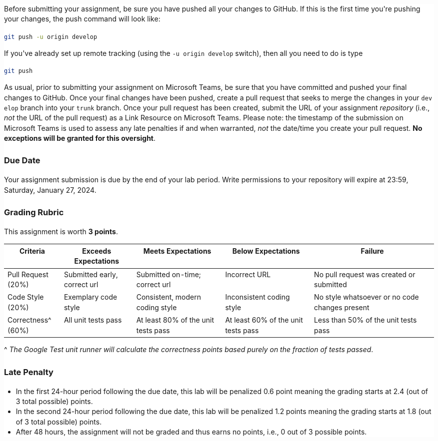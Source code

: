 Before submitting your assignment, be sure you have pushed all your changes to GitHub. If this is the first time you're pushing your changes, the push command will look like:

```bash
git push -u origin develop
```

If you've already set up remote tracking (using the `-u origin develop` switch), then all you need to do is type

```bash
git push
```

As usual, prior to submitting your assignment on Microsoft Teams, be sure that you have committed and pushed your final changes to GitHub. Once your final changes have been pushed, create a pull request that seeks to merge the changes in your `develop` branch into your `trunk` branch. Once your pull request has been created, submit the URL of your assignment _repository_ (i.e., _not_ the URL of the pull request) as a Link Resource on Microsoft Teams. Please note: the timestamp of the submission on Microsoft Teams is used to assess any late penalties if and when warranted, _not_ the date/time you create your pull request. **No exceptions will be granted for this oversight**.

### Due Date

Your assignment submission is due by the end of your lab period. Write permissions to your repository will expire at 23:59, Saturday, January 27, 2024.

### Grading Rubric

This assignment is worth **3 points**.

| Criteria           | Exceeds Expectations         | Meets Expectations                  | Below Expectations                  | Failure                                        |
|--------------------|------------------------------|-------------------------------------|-------------------------------------|------------------------------------------------|
| Pull Request (20%) | Submitted early, correct url | Submitted on-time; correct url      | Incorrect URL                       | No pull request was created or submitted       |
| Code Style (20%)   | Exemplary code style         | Consistent, modern coding style     | Inconsistent coding style           | No style whatsoever or no code changes present |
| Correctness^ (60%) | All unit tests pass          | At least 80% of the unit tests pass | At least 60% of the unit tests pass | Less than 50% of the unit tests pass           |

^ _The Google Test unit runner will calculate the correctness points based purely on the fraction of tests passed_.

### Late Penalty

* In the first 24-hour period following the due date, this lab will be penalized 0.6 point meaning the grading starts at 2.4 (out of 3 total possible) points.
* In the second 24-hour period following the due date, this lab will be penalized 1.2 points meaning the grading starts at 1.8 (out of 3 total possible) points.
* After 48 hours, the assignment will not be graded and thus earns no points, i.e., 0 out of 3 possible points.
